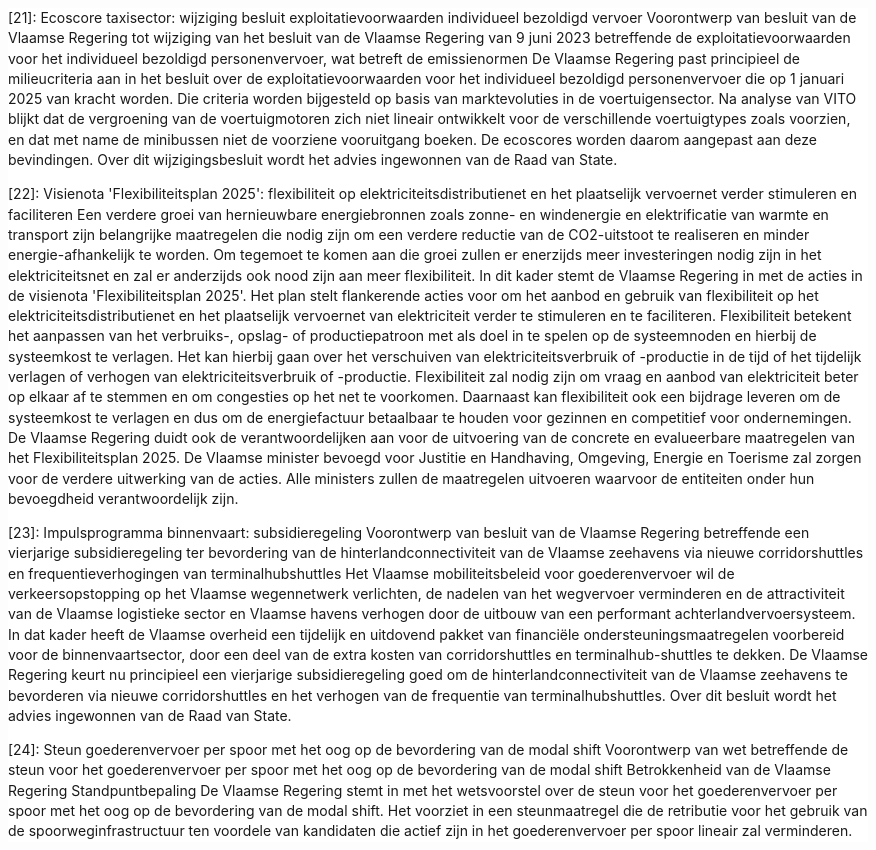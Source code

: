 \[21\]: Ecoscore taxisector: wijziging besluit exploitatievoorwaarden individueel bezoldigd vervoer Voorontwerp van besluit van de Vlaamse Regering tot wijziging van het besluit van de Vlaamse Regering van 9 juni 2023 betreffende de exploitatievoorwaarden voor het individueel bezoldigd personenvervoer, wat betreft de emissienormen  De Vlaamse Regering past principieel de milieucriteria aan in het besluit over de exploitatievoorwaarden voor het individueel bezoldigd personenvervoer die op 1 januari 2025 van kracht worden. Die criteria worden bijgesteld op basis van marktevoluties in de voertuigensector. Na analyse van VITO blijkt dat de vergroening van de voertuigmotoren zich niet lineair ontwikkelt voor de verschillende voertuigtypes zoals voorzien, en dat met name de minibussen niet de voorziene vooruitgang boeken. De ecoscores worden daarom aangepast aan deze bevindingen. Over dit wijzigingsbesluit wordt het advies ingewonnen van de Raad van State.

\[22\]: Visienota 'Flexibiliteitsplan 2025': flexibiliteit op elektriciteitsdistributienet en het plaatselijk vervoernet verder stimuleren en faciliteren   Een verdere groei van hernieuwbare energiebronnen zoals zonne- en windenergie en elektrificatie van warmte en transport zijn belangrijke maatregelen die nodig zijn om een verdere reductie van de CO2-uitstoot te realiseren en minder energie-afhankelijk te worden. Om tegemoet te komen aan die groei zullen er enerzijds meer investeringen nodig zijn in het elektriciteitsnet en zal er anderzijds ook nood zijn aan meer flexibiliteit. In dit kader  stemt  de Vlaamse Regering  in met de acties in de visienota 'Flexibiliteitsplan 2025'. Het plan stelt  flankerende acties  voor  om het aanbod en gebruik van flexibiliteit op het elektriciteitsdistributienet en het plaatselijk vervoernet van elektriciteit  verder te  stimuleren en  te faciliteren. Flexibiliteit betekent het aanpassen van het verbruiks-, opslag- of productiepatroon met als doel in te spelen op de systeemnoden en hierbij de systeemkost te verlagen. Het kan hierbij gaan over het verschuiven van elektriciteitsverbruik of -productie in de tijd of het tijdelijk verlagen of verhogen van elektriciteitsverbruik of -productie. Flexibiliteit zal nodig zijn om vraag en aanbod van elektriciteit beter op elkaar af te stemmen en om congesties op het net te voorkomen. Daarnaast kan flexibiliteit ook een bijdrage leveren om de systeemkost te verlagen en dus om de energiefactuur betaalbaar te houden voor gezinnen en competitief voor ondernemingen. De Vlaamse Regering duidt ook de  verantwoordelijken  aan  voor de uitvoering van de concrete en evalueerbare maatregelen van het Flexibiliteitsplan 2025. De Vlaamse minister bevoegd voor Justitie en Handhaving, Omgeving, Energie en Toerisme zal zorgen voor de verdere uitwerking van de acties. Alle ministers zullen de maatregelen uitvoeren waarvoor de entiteiten onder hun bevoegdheid verantwoordelijk zijn.

\[23\]: Impulsprogramma binnenvaart: subsidieregeling Voorontwerp van besluit van de Vlaamse Regering betreffende een vierjarige subsidieregeling ter bevordering van de hinterlandconnectiviteit van de Vlaamse zeehavens via nieuwe corridorshuttles en frequentieverhogingen van terminalhubshuttles  Het Vlaamse mobiliteitsbeleid voor goederenvervoer wil de verkeersopstopping op het Vlaamse wegennetwerk verlichten, de nadelen van het wegvervoer verminderen en de attractiviteit van de Vlaamse logistieke sector en Vlaamse havens verhogen door de uitbouw van een performant achterlandvervoersysteem. In dat kader heeft de Vlaamse overheid een tijdelijk en uitdovend pakket van financiële ondersteuningsmaatregelen voorbereid voor de binnenvaartsector, door een deel van de extra kosten van corridorshuttles en terminalhub-shuttles te dekken. De Vlaamse Regering keurt nu principieel een vierjarige subsidieregeling goed om de hinterlandconnectiviteit van de Vlaamse zeehavens te bevorderen via nieuwe corridorshuttles en het verhogen van de frequentie van terminalhubshuttles. Over dit besluit wordt het advies ingewonnen van de Raad van State.

\[24\]: Steun goederenvervoer per spoor met het oog op de bevordering van de modal shift Voorontwerp van wet betreffende de steun voor het goederenvervoer per spoor met het oog op de bevordering van de modal shift Betrokkenheid van de Vlaamse Regering Standpuntbepaling  De Vlaamse Regering stemt in met het wetsvoorstel over de  steun voor het goederenvervoer per spoor met het oog op de bevordering van de modal shift. Het voorziet in een steunmaatregel die de retributie voor het gebruik van de spoorweginfrastructuur ten voordele van kandidaten die actief zijn in het goederenvervoer per spoor lineair zal verminderen.

